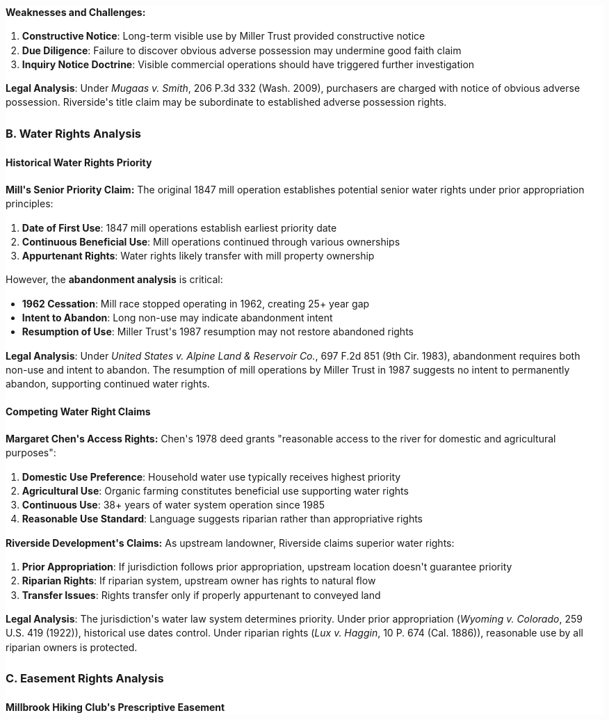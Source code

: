 **Weaknesses and Challenges:**
1. **Constructive Notice**: Long-term visible use by Miller Trust provided constructive notice
2. **Due Diligence**: Failure to discover obvious adverse possession may undermine good faith claim
3. **Inquiry Notice Doctrine**: Visible commercial operations should have triggered further investigation

**Legal Analysis**: Under *Mugaas v. Smith*, 206 P.3d 332 (Wash. 2009), purchasers are charged with notice of obvious adverse possession. Riverside's title claim may be subordinate to established adverse possession rights.

### B. Water Rights Analysis

#### Historical Water Rights Priority

**Mill's Senior Priority Claim:**
The original 1847 mill operation establishes potential senior water rights under prior appropriation principles:

1. **Date of First Use**: 1847 mill operations establish earliest priority date
2. **Continuous Beneficial Use**: Mill operations continued through various ownerships
3. **Appurtenant Rights**: Water rights likely transfer with mill property ownership

However, the **abandonment analysis** is critical:
- **1962 Cessation**: Mill race stopped operating in 1962, creating 25+ year gap
- **Intent to Abandon**: Long non-use may indicate abandonment intent
- **Resumption of Use**: Miller Trust's 1987 resumption may not restore abandoned rights

**Legal Analysis**: Under *United States v. Alpine Land & Reservoir Co.*, 697 F.2d 851 (9th Cir. 1983), abandonment requires both non-use and intent to abandon. The resumption of mill operations by Miller Trust in 1987 suggests no intent to permanently abandon, supporting continued water rights.

#### Competing Water Right Claims

**Margaret Chen's Access Rights:**
Chen's 1978 deed grants "reasonable access to the river for domestic and agricultural purposes":

1. **Domestic Use Preference**: Household water use typically receives highest priority
2. **Agricultural Use**: Organic farming constitutes beneficial use supporting water rights
3. **Continuous Use**: 38+ years of water system operation since 1985
4. **Reasonable Use Standard**: Language suggests riparian rather than appropriative rights

**Riverside Development's Claims:**
As upstream landowner, Riverside claims superior water rights:

1. **Prior Appropriation**: If jurisdiction follows prior appropriation, upstream location doesn't guarantee priority
2. **Riparian Rights**: If riparian system, upstream owner has rights to natural flow
3. **Transfer Issues**: Rights transfer only if properly appurtenant to conveyed land

**Legal Analysis**: The jurisdiction's water law system determines priority. Under prior appropriation (*Wyoming v. Colorado*, 259 U.S. 419 (1922)), historical use dates control. Under riparian rights (*Lux v. Haggin*, 10 P. 674 (Cal. 1886)), reasonable use by all riparian owners is protected.

### C. Easement Rights Analysis

#### Millbrook Hiking Club's Prescriptive Easement
